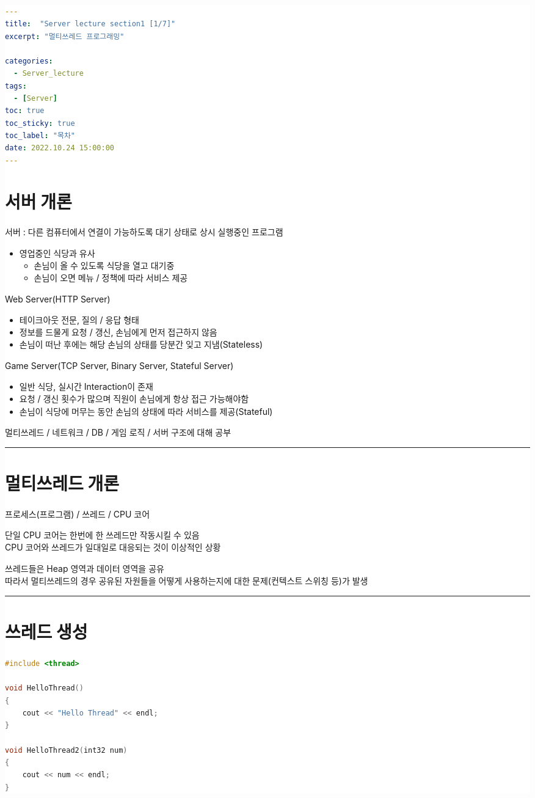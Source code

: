 ```yaml
---
title:  "Server lecture section1 [1/7]"
excerpt: "멀티쓰레드 프로그래밍"

categories:
  - Server_lecture
tags:
  - [Server]
toc: true
toc_sticky: true
toc_label: "목차"
date: 2022.10.24 15:00:00
---
```


# 서버 개론

서버 : 다른 컴퓨터에서 연결이 가능하도록 대기 상태로 상시 실행중인 프로그램    
* 영업중인 식당과 유사
	* 손님이 올 수 있도록 식당을 열고 대기중
	* 손님이 오면 메뉴 / 정책에 따라 서비스 제공

Web Server(HTTP Server)
* 테이크아웃 전문, 질의 / 응답 형태
* 정보를 드물게 요청 / 갱신, 손님에게 먼저 접근하지 않음
* 손님이 떠난 후에는 해당 손님의 상태를 당분간 잊고 지냄(Stateless)

Game Server(TCP Server, Binary Server, Stateful Server)
* 일반 식당, 실시간 Interaction이 존재
* 요청 / 갱신 횟수가 많으며 직원이 손님에게 항상 접근 가능해야함
* 손님이 식당에 머무는 동안 손님의 상태에 따라 서비스를 제공(Stateful)

멀티쓰레드 / 네트워크 / DB / 게임 로직 / 서버 구조에 대해 공부

***

# 멀티쓰레드 개론

프로세스(프로그램) / 쓰레드 / CPU 코어

단일 CPU 코어는 한번에 한 쓰레드만 작동시킬 수 있음    
CPU 코어와 쓰레드가 일대일로 대응되는 것이 이상적인 상황    

쓰레드들은 Heap 영역과 데이터 영역을 공유    
따라서 멀티쓰레드의 경우 공유된 자원들을 어떻게 사용하는지에 대한 문제(컨텍스트 스위칭 등)가 발생    

***

# 쓰레드 생성

```cpp
#include <thread>

void HelloThread()
{
	cout << "Hello Thread" << endl;
}

void HelloThread2(int32 num)
{
	cout << num << endl;
}

```